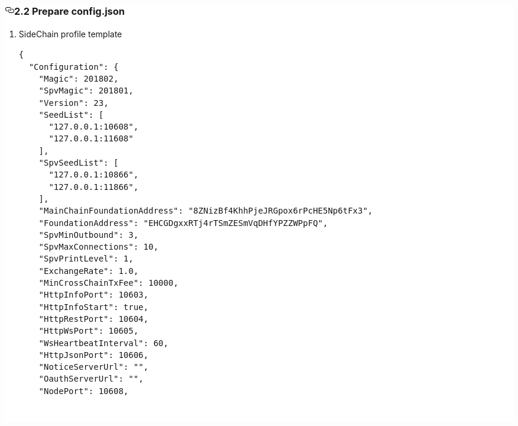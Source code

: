 <h3><a id="user-content-22-prepare-configjson" class="anchor" aria-hidden="true" href="#22-prepare-configjson"><svg class="octicon octicon-link" viewBox="0 0 16 16" version="1.1" width="16" height="16" aria-hidden="true"><path fill-rule="evenodd" d="M4 9h1v1H4c-1.5 0-3-1.69-3-3.5S2.55 3 4 3h4c1.45 0 3 1.69 3 3.5 0 1.41-.91 2.72-2 3.25V8.59c.58-.45 1-1.27 1-2.09C10 5.22 8.98 4 8 4H4c-.98 0-2 1.22-2 2.5S3 9 4 9zm9-3h-1v1h1c1 0 2 1.22 2 2.5S13.98 12 13 12H9c-.98 0-2-1.22-2-2.5 0-.83.42-1.64 1-2.09V6.25c-1.09.53-2 1.84-2 3.25C6 11.31 7.55 13 9 13h4c1.45 0 3-1.69 3-3.5S14.5 6 13 6z"></path></svg></a>2.2 Prepare config.json</h3>
<ol>
<li>
<p>SideChain profile template</p>
<div class="highlight highlight-source-json"><pre>{
  <span class="pl-s"><span class="pl-pds">"</span>Configuration<span class="pl-pds">"</span></span>: {
    <span class="pl-s"><span class="pl-pds">"</span>Magic<span class="pl-pds">"</span></span>: <span class="pl-c1">201802</span>,
    <span class="pl-s"><span class="pl-pds">"</span>SpvMagic<span class="pl-pds">"</span></span>: <span class="pl-c1">201801</span>,
    <span class="pl-s"><span class="pl-pds">"</span>Version<span class="pl-pds">"</span></span>: <span class="pl-c1">23</span>,
    <span class="pl-s"><span class="pl-pds">"</span>SeedList<span class="pl-pds">"</span></span>: [
      <span class="pl-s"><span class="pl-pds">"</span>127.0.0.1:10608<span class="pl-pds">"</span></span>,
      <span class="pl-s"><span class="pl-pds">"</span>127.0.0.1:11608<span class="pl-pds">"</span></span>
    ],
    <span class="pl-s"><span class="pl-pds">"</span>SpvSeedList<span class="pl-pds">"</span></span>: [
      <span class="pl-s"><span class="pl-pds">"</span>127.0.0.1:10866<span class="pl-pds">"</span></span>,
      <span class="pl-s"><span class="pl-pds">"</span>127.0.0.1:11866<span class="pl-pds">"</span></span>,
    ],
    <span class="pl-s"><span class="pl-pds">"</span>MainChainFoundationAddress<span class="pl-pds">"</span></span>: <span class="pl-s"><span class="pl-pds">"</span>8ZNizBf4KhhPjeJRGpox6rPcHE5Np6tFx3<span class="pl-pds">"</span></span>,
    <span class="pl-s"><span class="pl-pds">"</span>FoundationAddress<span class="pl-pds">"</span></span>: <span class="pl-s"><span class="pl-pds">"</span>EHCGDgxxRTj4rTSmZESmVqDHfYPZZWPpFQ<span class="pl-pds">"</span></span>,
    <span class="pl-s"><span class="pl-pds">"</span>SpvMinOutbound<span class="pl-pds">"</span></span>: <span class="pl-c1">3</span>,
    <span class="pl-s"><span class="pl-pds">"</span>SpvMaxConnections<span class="pl-pds">"</span></span>: <span class="pl-c1">10</span>,
    <span class="pl-s"><span class="pl-pds">"</span>SpvPrintLevel<span class="pl-pds">"</span></span>: <span class="pl-c1">1</span>,
    <span class="pl-s"><span class="pl-pds">"</span>ExchangeRate<span class="pl-pds">"</span></span>: <span class="pl-c1">1.0</span>,
    <span class="pl-s"><span class="pl-pds">"</span>MinCrossChainTxFee<span class="pl-pds">"</span></span>: <span class="pl-c1">10000</span>,
    <span class="pl-s"><span class="pl-pds">"</span>HttpInfoPort<span class="pl-pds">"</span></span>: <span class="pl-c1">10603</span>,
    <span class="pl-s"><span class="pl-pds">"</span>HttpInfoStart<span class="pl-pds">"</span></span>: <span class="pl-c1">true</span>,
    <span class="pl-s"><span class="pl-pds">"</span>HttpRestPort<span class="pl-pds">"</span></span>: <span class="pl-c1">10604</span>,
    <span class="pl-s"><span class="pl-pds">"</span>HttpWsPort<span class="pl-pds">"</span></span>: <span class="pl-c1">10605</span>,
    <span class="pl-s"><span class="pl-pds">"</span>WsHeartbeatInterval<span class="pl-pds">"</span></span>: <span class="pl-c1">60</span>,
    <span class="pl-s"><span class="pl-pds">"</span>HttpJsonPort<span class="pl-pds">"</span></span>: <span class="pl-c1">10606</span>,
    <span class="pl-s"><span class="pl-pds">"</span>NoticeServerUrl<span class="pl-pds">"</span></span>: <span class="pl-s"><span class="pl-pds">"</span><span class="pl-pds">"</span></span>,
    <span class="pl-s"><span class="pl-pds">"</span>OauthServerUrl<span class="pl-pds">"</span></span>: <span class="pl-s"><span class="pl-pds">"</span><span class="pl-pds">"</span></span>,
    <span class="pl-s"><span class="pl-pds">"</span>NodePort<span class="pl-pds">"</span></span>: <span class="pl-c1">10608</span>,